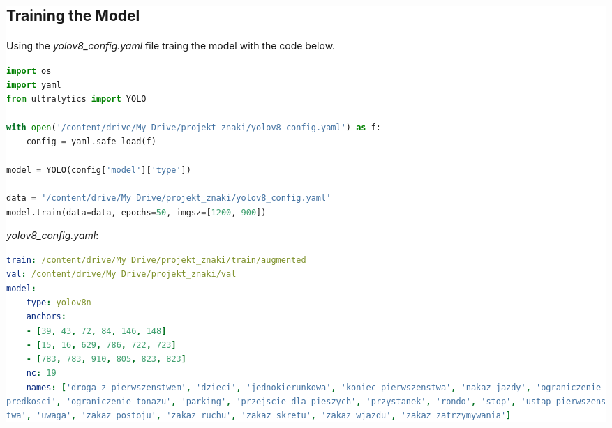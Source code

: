 ## Training the Model
Using the _yolov8_config.yaml_ file traing the model with the code below.

```python
import os
import yaml
from ultralytics import YOLO

with open('/content/drive/My Drive/projekt_znaki/yolov8_config.yaml') as f:
    config = yaml.safe_load(f)

model = YOLO(config['model']['type'])

data = '/content/drive/My Drive/projekt_znaki/yolov8_config.yaml'
model.train(data=data, epochs=50, imgsz=[1200, 900])
```
_yolov8_config.yaml_:
```yaml
train: /content/drive/My Drive/projekt_znaki/train/augmented
val: /content/drive/My Drive/projekt_znaki/val
model:
	type: yolov8n
	anchors:
	- [39, 43, 72, 84, 146, 148]
	- [15, 16, 629, 786, 722, 723]
	- [783, 783, 910, 805, 823, 823]
	nc: 19
	names: ['droga_z_pierwszenstwem', 'dzieci', 'jednokierunkowa', 'koniec_pierwszenstwa', 'nakaz_jazdy', 'ograniczenie_predkosci', 'ograniczenie_tonazu', 'parking', 'przejscie_dla_pieszych', 'przystanek', 'rondo', 'stop', 'ustap_pierwszenstwa', 'uwaga', 'zakaz_postoju', 'zakaz_ruchu', 'zakaz_skretu', 'zakaz_wjazdu', 'zakaz_zatrzymywania']
```